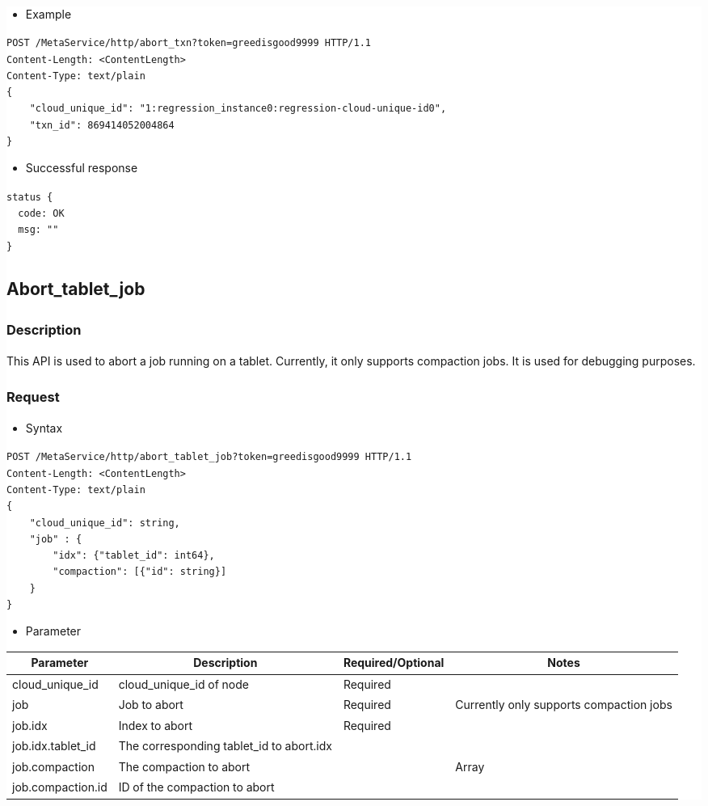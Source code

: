 - Example

```Plain
POST /MetaService/http/abort_txn?token=greedisgood9999 HTTP/1.1
Content-Length: <ContentLength>
Content-Type: text/plain
{
    "cloud_unique_id": "1:regression_instance0:regression-cloud-unique-id0",
    "txn_id": 869414052004864
}
```

- Successful response

```Plain
status {
  code: OK
  msg: ""
}
```

## Abort_tablet_job

### Description

This API is used to abort a job running on a tablet. Currently, it only supports compaction jobs. It is used for debugging purposes.

### Request

- Syntax

```Plain
POST /MetaService/http/abort_tablet_job?token=greedisgood9999 HTTP/1.1
Content-Length: <ContentLength>
Content-Type: text/plain
{
    "cloud_unique_id": string,
    "job" : {
        "idx": {"tablet_id": int64},
        "compaction": [{"id": string}]
    }
}
```

- Parameter

| Parameter         | Description                              | Required/Optional | Notes                                   |
| ----------------- | ---------------------------------------- | ----------------- | --------------------------------------- |
| cloud_unique_id   | cloud_unique_id of node                  | Required          |                                         |
| job               | Job to abort                             | Required          | Currently only supports compaction jobs |
| job.idx           | Index to abort                           | Required          |                                         |
| job.idx.tablet_id | The corresponding tablet_id to abort.idx |                   |                                         |
| job.compaction    | The compaction to abort                  |                   | Array                                   |
| job.compaction.id | ID of the compaction to abort            |                   |                                         |
